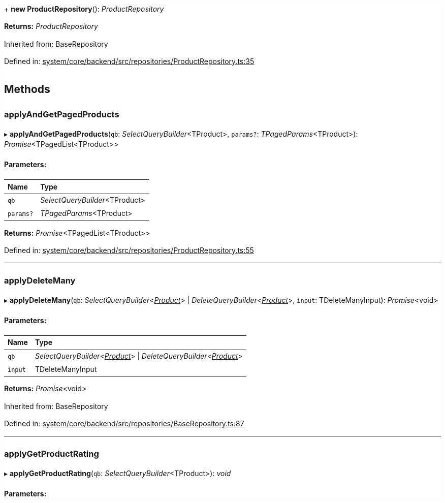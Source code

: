 \+ **new ProductRepository**(): *ProductRepository*

**Returns:** *ProductRepository*

Inherited from: BaseRepository

Defined in: [system/core/backend/src/repositories/ProductRepository.ts:35](https://github.com/CromwellCMS/Cromwell/blob/b0001b2/system/core/backend/src/repositories/ProductRepository.ts#L35)

## Methods

### applyAndGetPagedProducts

▸ **applyAndGetPagedProducts**(`qb`: *SelectQueryBuilder*<TProduct\>, `params?`: *TPagedParams*<TProduct\>): *Promise*<TPagedList<TProduct\>\>

#### Parameters:

Name | Type |
:------ | :------ |
`qb` | *SelectQueryBuilder*<TProduct\> |
`params?` | *TPagedParams*<TProduct\> |

**Returns:** *Promise*<TPagedList<TProduct\>\>

Defined in: [system/core/backend/src/repositories/ProductRepository.ts:55](https://github.com/CromwellCMS/Cromwell/blob/b0001b2/system/core/backend/src/repositories/ProductRepository.ts#L55)

___

### applyDeleteMany

▸ **applyDeleteMany**(`qb`: *SelectQueryBuilder*<[*Product*](backend.product.md)\> \| *DeleteQueryBuilder*<[*Product*](backend.product.md)\>, `input`: TDeleteManyInput): *Promise*<void\>

#### Parameters:

Name | Type |
:------ | :------ |
`qb` | *SelectQueryBuilder*<[*Product*](backend.product.md)\> \| *DeleteQueryBuilder*<[*Product*](backend.product.md)\> |
`input` | TDeleteManyInput |

**Returns:** *Promise*<void\>

Inherited from: BaseRepository

Defined in: [system/core/backend/src/repositories/BaseRepository.ts:87](https://github.com/CromwellCMS/Cromwell/blob/b0001b2/system/core/backend/src/repositories/BaseRepository.ts#L87)

___

### applyGetProductRating

▸ **applyGetProductRating**(`qb`: *SelectQueryBuilder*<TProduct\>): *void*

#### Parameters:
